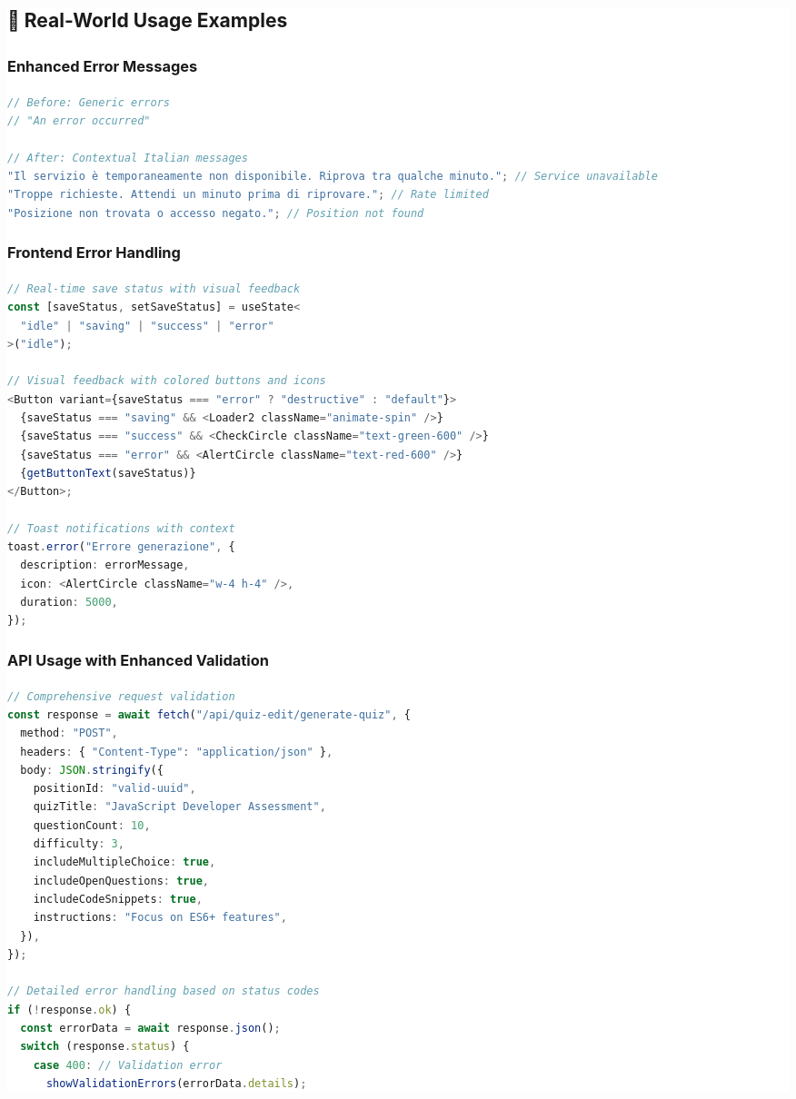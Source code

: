 ## 🚦 **Real-World Usage Examples**

### **Enhanced Error Messages**

```typescript
// Before: Generic errors
// "An error occurred"

// After: Contextual Italian messages
"Il servizio è temporaneamente non disponibile. Riprova tra qualche minuto."; // Service unavailable
"Troppe richieste. Attendi un minuto prima di riprovare."; // Rate limited
"Posizione non trovata o accesso negato."; // Position not found
```

### **Frontend Error Handling**

```typescript
// Real-time save status with visual feedback
const [saveStatus, setSaveStatus] = useState<
  "idle" | "saving" | "success" | "error"
>("idle");

// Visual feedback with colored buttons and icons
<Button variant={saveStatus === "error" ? "destructive" : "default"}>
  {saveStatus === "saving" && <Loader2 className="animate-spin" />}
  {saveStatus === "success" && <CheckCircle className="text-green-600" />}
  {saveStatus === "error" && <AlertCircle className="text-red-600" />}
  {getButtonText(saveStatus)}
</Button>;

// Toast notifications with context
toast.error("Errore generazione", {
  description: errorMessage,
  icon: <AlertCircle className="w-4 h-4" />,
  duration: 5000,
});
```

### **API Usage with Enhanced Validation**

```typescript
// Comprehensive request validation
const response = await fetch("/api/quiz-edit/generate-quiz", {
  method: "POST",
  headers: { "Content-Type": "application/json" },
  body: JSON.stringify({
    positionId: "valid-uuid",
    quizTitle: "JavaScript Developer Assessment",
    questionCount: 10,
    difficulty: 3,
    includeMultipleChoice: true,
    includeOpenQuestions: true,
    includeCodeSnippets: true,
    instructions: "Focus on ES6+ features",
  }),
});

// Detailed error handling based on status codes
if (!response.ok) {
  const errorData = await response.json();
  switch (response.status) {
    case 400: // Validation error
      showValidationErrors(errorData.details);
```